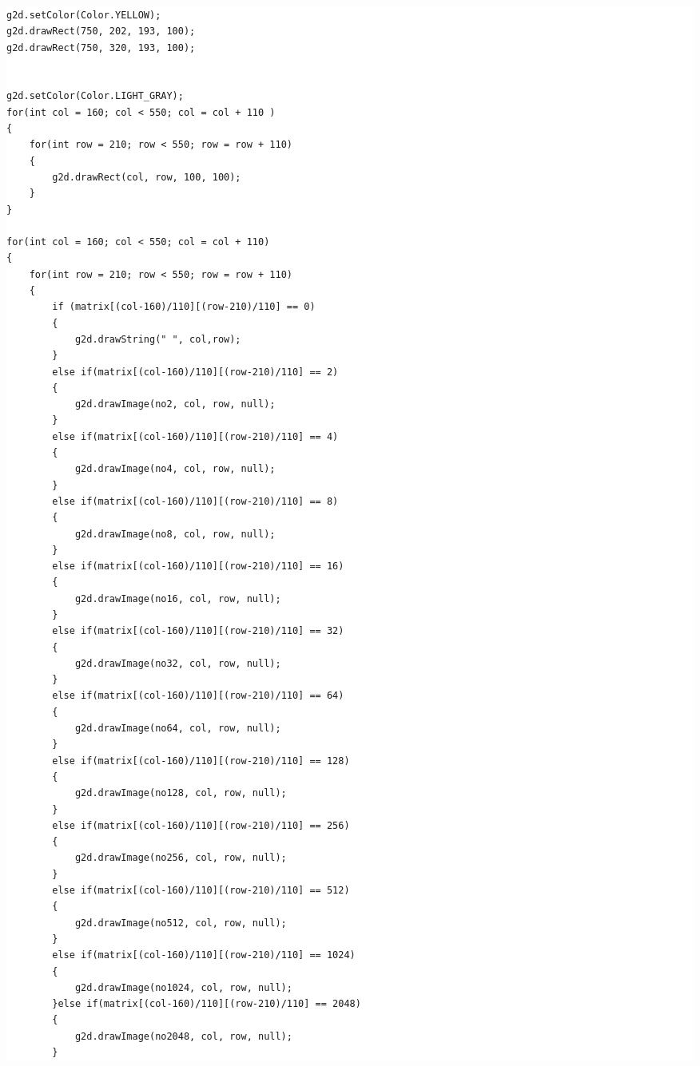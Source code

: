     g2d.setColor(Color.YELLOW);
    g2d.drawRect(750, 202, 193, 100);
    g2d.drawRect(750, 320, 193, 100);
   
    
    g2d.setColor(Color.LIGHT_GRAY);
    for(int col = 160; col < 550; col = col + 110 )
    {
    	for(int row = 210; row < 550; row = row + 110)
    	{
    		g2d.drawRect(col, row, 100, 100);
    	}
    } 
   
    for(int col = 160; col < 550; col = col + 110)
    {
    	for(int row = 210; row < 550; row = row + 110)
    	{
      		if (matrix[(col-160)/110][(row-210)/110] == 0)
    		{
    			g2d.drawString(" ", col,row);
    		}
    		else if(matrix[(col-160)/110][(row-210)/110] == 2)
    		{
    			g2d.drawImage(no2, col, row, null);
    		}
    		else if(matrix[(col-160)/110][(row-210)/110] == 4)
    		{
    			g2d.drawImage(no4, col, row, null);
    		}
    		else if(matrix[(col-160)/110][(row-210)/110] == 8)
    		{
    			g2d.drawImage(no8, col, row, null);
    		}
    		else if(matrix[(col-160)/110][(row-210)/110] == 16)
    		{
    			g2d.drawImage(no16, col, row, null);
    		}
    		else if(matrix[(col-160)/110][(row-210)/110] == 32)
    		{
    			g2d.drawImage(no32, col, row, null);
    		}
    		else if(matrix[(col-160)/110][(row-210)/110] == 64)
    		{
    			g2d.drawImage(no64, col, row, null);
    		}
    		else if(matrix[(col-160)/110][(row-210)/110] == 128)
    		{
    			g2d.drawImage(no128, col, row, null);
    		}
    		else if(matrix[(col-160)/110][(row-210)/110] == 256)
    		{
    			g2d.drawImage(no256, col, row, null);
    		}
    		else if(matrix[(col-160)/110][(row-210)/110] == 512)
    		{
    			g2d.drawImage(no512, col, row, null);
    		}
    		else if(matrix[(col-160)/110][(row-210)/110] == 1024)
    		{
    			g2d.drawImage(no1024, col, row, null);
    		}else if(matrix[(col-160)/110][(row-210)/110] == 2048)
    		{
    			g2d.drawImage(no2048, col, row, null);
    		}